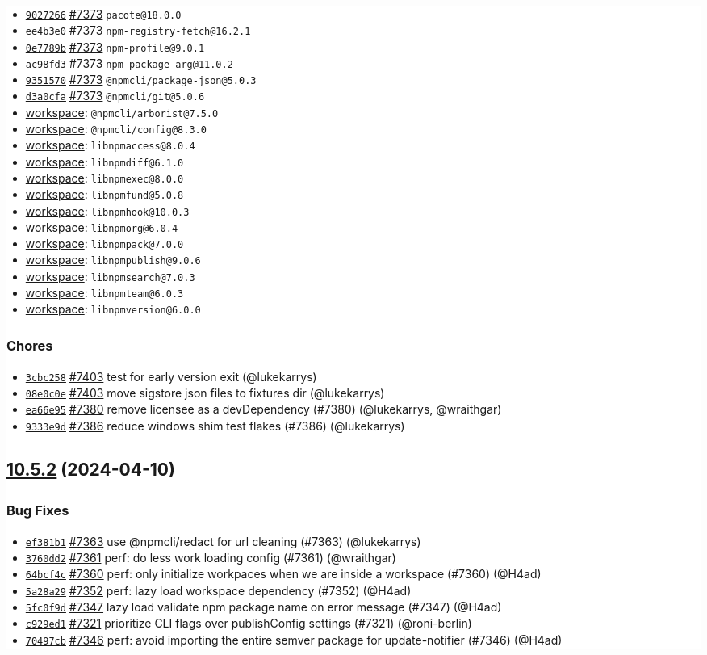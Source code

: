* [`9027266`](https://github.com/npm/cli/commit/90272661b16d861a5926af8ec394d32ec0f307fd) [#7373](https://github.com/npm/cli/pull/7373) `pacote@18.0.0`
* [`ee4b3e0`](https://github.com/npm/cli/commit/ee4b3e0e741545045dc03741c7147560961d867d) [#7373](https://github.com/npm/cli/pull/7373) `npm-registry-fetch@16.2.1`
* [`0e7789b`](https://github.com/npm/cli/commit/0e7789b7d9ec88c89edcdade9fc898c131ed492a) [#7373](https://github.com/npm/cli/pull/7373) `npm-profile@9.0.1`
* [`ac98fd3`](https://github.com/npm/cli/commit/ac98fd3a8514f2552555d2b8af74a52e64888797) [#7373](https://github.com/npm/cli/pull/7373) `npm-package-arg@11.0.2`
* [`9351570`](https://github.com/npm/cli/commit/93515700efbb2147a6e929cf117da9e6e87c0aca) [#7373](https://github.com/npm/cli/pull/7373) `@npmcli/package-json@5.0.3`
* [`d3a0cfa`](https://github.com/npm/cli/commit/d3a0cfad06ddffe6a3d4968257b7993aea68fc7c) [#7373](https://github.com/npm/cli/pull/7373) `@npmcli/git@5.0.6`
* [workspace](https://github.com/npm/cli/releases/tag/arborist-v7.5.0): `@npmcli/arborist@7.5.0`
* [workspace](https://github.com/npm/cli/releases/tag/config-v8.3.0): `@npmcli/config@8.3.0`
* [workspace](https://github.com/npm/cli/releases/tag/libnpmaccess-v8.0.4): `libnpmaccess@8.0.4`
* [workspace](https://github.com/npm/cli/releases/tag/libnpmdiff-v6.1.0): `libnpmdiff@6.1.0`
* [workspace](https://github.com/npm/cli/releases/tag/libnpmexec-v8.0.0): `libnpmexec@8.0.0`
* [workspace](https://github.com/npm/cli/releases/tag/libnpmfund-v5.0.8): `libnpmfund@5.0.8`
* [workspace](https://github.com/npm/cli/releases/tag/libnpmhook-v10.0.3): `libnpmhook@10.0.3`
* [workspace](https://github.com/npm/cli/releases/tag/libnpmorg-v6.0.4): `libnpmorg@6.0.4`
* [workspace](https://github.com/npm/cli/releases/tag/libnpmpack-v7.0.0): `libnpmpack@7.0.0`
* [workspace](https://github.com/npm/cli/releases/tag/libnpmpublish-v9.0.6): `libnpmpublish@9.0.6`
* [workspace](https://github.com/npm/cli/releases/tag/libnpmsearch-v7.0.3): `libnpmsearch@7.0.3`
* [workspace](https://github.com/npm/cli/releases/tag/libnpmteam-v6.0.3): `libnpmteam@6.0.3`
* [workspace](https://github.com/npm/cli/releases/tag/libnpmversion-v6.0.0): `libnpmversion@6.0.0`

### Chores

* [`3cbc258`](https://github.com/npm/cli/commit/3cbc25800bbd14a8b22ee3feddad715b3a6436d7) [#7403](https://github.com/npm/cli/pull/7403) test for early version exit (@lukekarrys)
* [`08e0c0e`](https://github.com/npm/cli/commit/08e0c0ed1ad7bc2f12b4f358eb3e6b18bdbca053) [#7403](https://github.com/npm/cli/pull/7403) move sigstore json files to fixtures dir (@lukekarrys)
* [`ea66e95`](https://github.com/npm/cli/commit/ea66e9534f4b9004f8b4c53a2f8adb7688ee9b36) [#7380](https://github.com/npm/cli/pull/7380) remove licensee as a devDependency (#7380) (@lukekarrys, @wraithgar)
* [`9333e9d`](https://github.com/npm/cli/commit/9333e9df9b6ad3143f084a25b0e7ea347c8094d3) [#7386](https://github.com/npm/cli/pull/7386) reduce windows shim test flakes (#7386) (@lukekarrys)

## [10.5.2](https://github.com/npm/cli/compare/v10.5.1...v10.5.2) (2024-04-10)

### Bug Fixes

* [`ef381b1`](https://github.com/npm/cli/commit/ef381b1449c99e174437665aa767e7a9b60edf22) [#7363](https://github.com/npm/cli/pull/7363) use @npmcli/redact for url cleaning (#7363) (@lukekarrys)
* [`3760dd2`](https://github.com/npm/cli/commit/3760dd275aaa53cd2cee92e6a7b90aaf62f663cf) [#7361](https://github.com/npm/cli/pull/7361) perf: do less work loading config (#7361) (@wraithgar)
* [`64bcf4c`](https://github.com/npm/cli/commit/64bcf4cf09e284ca18988615ab8696b55d27d829) [#7360](https://github.com/npm/cli/pull/7360) perf: only initialize workpaces when we are inside a workspace (#7360) (@H4ad)
* [`5a28a29`](https://github.com/npm/cli/commit/5a28a29799aac2c89b4e7a3d5c1d1d880346b743) [#7352](https://github.com/npm/cli/pull/7352) perf: lazy load workspace dependency (#7352) (@H4ad)
* [`5fc0f9d`](https://github.com/npm/cli/commit/5fc0f9dfdac3f95fd2eb6855beb2020941b2a361) [#7347](https://github.com/npm/cli/pull/7347) lazy load validate npm package name on error message (#7347) (@H4ad)
* [`c929ed1`](https://github.com/npm/cli/commit/c929ed180b3d3361d1541737a4c3c9932cd480c6) [#7321](https://github.com/npm/cli/pull/7321) prioritize CLI flags over publishConfig settings (#7321) (@roni-berlin)
* [`70497cb`](https://github.com/npm/cli/commit/70497cbcd4e6b32948253b644ccd7a3f0ee29270) [#7346](https://github.com/npm/cli/pull/7346) perf: avoid importing the entire semver package for update-notifier (#7346) (@H4ad)
